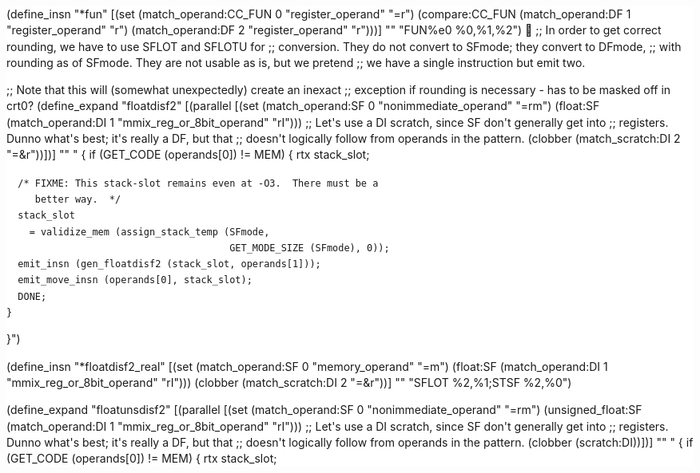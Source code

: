 (define_insn "*fun"
  [(set (match_operand:CC_FUN 0 "register_operand" "=r")
        (compare:CC_FUN
         (match_operand:DF 1 "register_operand" "r")
         (match_operand:DF 2 "register_operand" "r")))]
  ""
  "FUN%e0 %0,%1,%2")

;; In order to get correct rounding, we have to use SFLOT and SFLOTU for
;; conversion.  They do not convert to SFmode; they convert to DFmode,
;; with rounding as of SFmode.  They are not usable as is, but we pretend
;; we have a single instruction but emit two.

;; Note that this will (somewhat unexpectedly) create an inexact
;; exception if rounding is necessary - has to be masked off in crt0?
(define_expand "floatdisf2"
  [(parallel [(set (match_operand:SF 0 "nonimmediate_operand" "=rm")
                   (float:SF
                    (match_operand:DI 1 "mmix_reg_or_8bit_operand" "rI")))
              ;; Let's use a DI scratch, since SF don't generally get into
              ;; registers.  Dunno what's best; it's really a DF, but that
              ;; doesn't logically follow from operands in the pattern.
              (clobber (match_scratch:DI 2 "=&r"))])]
  ""
  "
{
  if (GET_CODE (operands[0]) != MEM)
    {
      rtx stack_slot;

      /* FIXME: This stack-slot remains even at -O3.  There must be a
         better way.  */
      stack_slot
        = validize_mem (assign_stack_temp (SFmode,
                                           GET_MODE_SIZE (SFmode), 0));
      emit_insn (gen_floatdisf2 (stack_slot, operands[1]));
      emit_move_insn (operands[0], stack_slot);
      DONE;
    }
}")

(define_insn "*floatdisf2_real"
  [(set (match_operand:SF 0 "memory_operand" "=m")
        (float:SF
         (match_operand:DI 1 "mmix_reg_or_8bit_operand" "rI")))
   (clobber (match_scratch:DI 2 "=&r"))]
  ""
  "SFLOT %2,%1\;STSF %2,%0")

(define_expand "floatunsdisf2"
  [(parallel [(set (match_operand:SF 0 "nonimmediate_operand" "=rm")
                   (unsigned_float:SF
                    (match_operand:DI 1 "mmix_reg_or_8bit_operand" "rI")))
              ;; Let's use a DI scratch, since SF don't generally get into
              ;; registers.  Dunno what's best; it's really a DF, but that
              ;; doesn't logically follow from operands in the pattern.
              (clobber (scratch:DI))])]
  ""
  "
{
  if (GET_CODE (operands[0]) != MEM)
    {
      rtx stack_slot;

